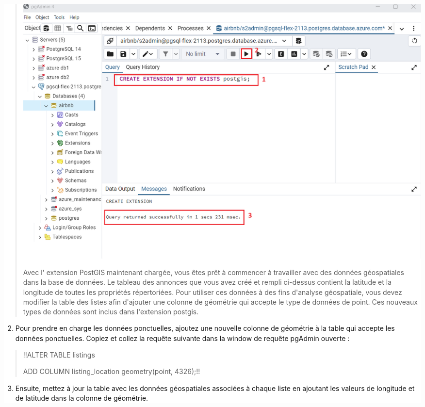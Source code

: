 > ![](./media/image115.png)
>
> Avec l' extension PostGIS maintenant chargée, vous êtes prêt à
> commencer à travailler avec des données géospatiales dans la base de
> données. Le tableau des annonces que vous avez créé et rempli
> ci-dessus contient la latitude et la longitude de toutes les
> propriétés répertoriées. Pour utiliser ces données à des fins
> d'analyse géospatiale, vous devez modifier la table des listes afin
> d'ajouter une colonne de géométrie qui accepte le type de données de
> point. Ces nouveaux types de données sont inclus dans l'extension
> postgis.

2.  Pour prendre en charge les données ponctuelles, ajoutez une nouvelle
    colonne de géométrie à la table qui accepte les données ponctuelles.
    Copiez et collez la requête suivante dans la window de requête
    pgAdmin ouverte :

> !!ALTER TABLE listings
>
> ADD COLUMN listing_location geometry(point, 4326);!!

3.  Ensuite, mettez à jour la table avec les données géospatiales
    associées à chaque liste en ajoutant les valeurs de longitude et de
    latitude dans la colonne de géométrie.

